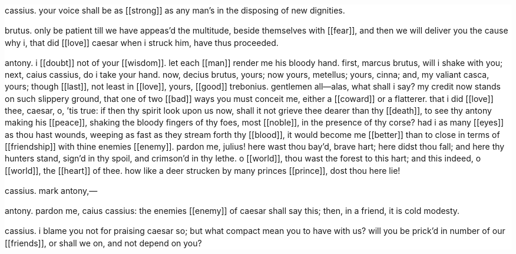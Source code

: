 cassius.
your voice shall be as [[strong]] as any man’s
in the disposing of new dignities.

brutus.
only be patient till we have appeas’d
the multitude, beside themselves with [[fear]],
and then we will deliver you the cause
why i, that did [[love]] caesar when i struck him,
have thus proceeded.

antony.
i [[doubt]] not of your [[wisdom]].
let each [[man]] render me his bloody hand.
first, marcus brutus, will i shake with you;
next, caius cassius, do i take your hand.
now, decius brutus, yours; now yours, metellus;
yours, cinna; and, my valiant casca, yours;
though [[last]], not least in [[love]], yours, [[good]] trebonius.
gentlemen all—alas, what shall i say?
my credit now stands on such slippery ground,
that one of two [[bad]] ways you must conceit me,
either a [[coward]] or a flatterer.
that i did [[love]] thee, caesar, o, ’tis true:
if then thy spirit look upon us now,
shall it not grieve thee dearer than thy [[death]],
to see thy antony making his [[peace]],
shaking the bloody fingers of thy foes,
most [[noble]], in the presence of thy corse?
had i as many [[eyes]] as thou hast wounds,
weeping as fast as they stream forth thy [[blood]],
it would become me [[better]] than to close
in terms of [[friendship]] with thine enemies [[enemy]].
pardon me, julius! here wast thou bay’d, brave hart;
here didst thou fall; and here thy hunters stand,
sign’d in thy spoil, and crimson’d in thy lethe.
o [[world]], thou wast the forest to this hart;
and this indeed, o [[world]], the [[heart]] of thee.
how like a deer strucken by many princes [[prince]],
dost thou here lie!

cassius.
mark antony,—

antony.
pardon me, caius cassius:
the enemies [[enemy]] of caesar shall say this;
then, in a friend, it is cold modesty.

cassius.
i blame you not for praising caesar so;
but what compact mean you to have with us?
will you be prick’d in number of our [[friends]],
or shall we on, and not depend on you?
